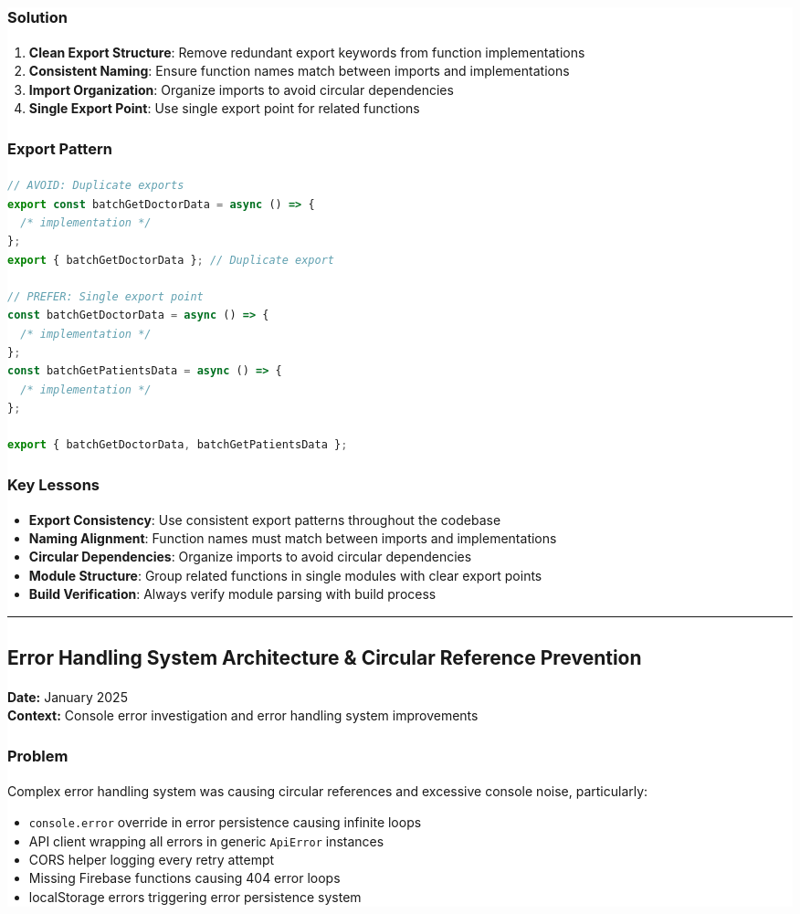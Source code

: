 ### Solution

1. **Clean Export Structure**: Remove redundant export keywords from function implementations
2. **Consistent Naming**: Ensure function names match between imports and implementations
3. **Import Organization**: Organize imports to avoid circular dependencies
4. **Single Export Point**: Use single export point for related functions

### Export Pattern

```typescript
// AVOID: Duplicate exports
export const batchGetDoctorData = async () => {
  /* implementation */
};
export { batchGetDoctorData }; // Duplicate export

// PREFER: Single export point
const batchGetDoctorData = async () => {
  /* implementation */
};
const batchGetPatientsData = async () => {
  /* implementation */
};

export { batchGetDoctorData, batchGetPatientsData };
```

### Key Lessons

- **Export Consistency**: Use consistent export patterns throughout the codebase
- **Naming Alignment**: Function names must match between imports and implementations
- **Circular Dependencies**: Organize imports to avoid circular dependencies
- **Module Structure**: Group related functions in single modules with clear export points
- **Build Verification**: Always verify module parsing with build process

---

## Error Handling System Architecture & Circular Reference Prevention

**Date:** January 2025  
**Context:** Console error investigation and error handling system improvements

### Problem

Complex error handling system was causing circular references and excessive console noise, particularly:

- `console.error` override in error persistence causing infinite loops
- API client wrapping all errors in generic `ApiError` instances
- CORS helper logging every retry attempt
- Missing Firebase functions causing 404 error loops
- localStorage errors triggering error persistence system

